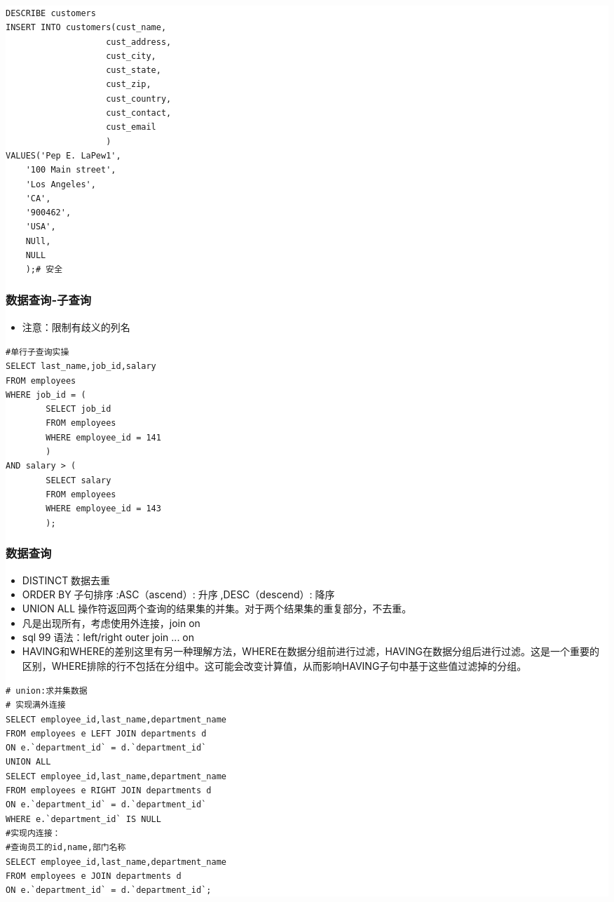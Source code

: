 ```
DESCRIBE customers
INSERT INTO customers(cust_name,
                    cust_address,
                    cust_city,
                    cust_state,
                    cust_zip,
                    cust_country,
                    cust_contact,
                    cust_email
                    )
VALUES('Pep E. LaPew1',
    '100 Main street',
    'Los Angeles',
    'CA',
    '900462',
    'USA',
    NUll,
    NULL
    );# 安全
```
### 数据查询-子查询
- 注意：限制有歧义的列名
```
#单行子查询实操
SELECT last_name,job_id,salary
FROM employees
WHERE job_id = (
        SELECT job_id
        FROM employees
        WHERE employee_id = 141
        )
AND salary > (
        SELECT salary
        FROM employees
        WHERE employee_id = 143
        );

```
### 数据查询
- DISTINCT 数据去重
- ORDER BY 子句排序 :ASC（ascend）: 升序 ,DESC（descend）: 降序
- UNION ALL 操作符返回两个查询的结果集的并集。对于两个结果集的重复部分，不去重。 
- 凡是出现所有，考虑使用外连接，join on
- sql 99 语法：left/right outer join ... on 
- HAVING和WHERE的差别这里有另一种理解方法，WHERE在数据分组前进行过滤，HAVING在数据分组后进行过滤。这是一个重要的区别，WHERE排除的行不包括在分组中。这可能会改变计算值，从而影响HAVING子句中基于这些值过滤掉的分组。
```
# union:求并集数据
# 实现满外连接
SELECT employee_id,last_name,department_name
FROM employees e LEFT JOIN departments d
ON e.`department_id` = d.`department_id`
UNION ALL
SELECT employee_id,last_name,department_name
FROM employees e RIGHT JOIN departments d
ON e.`department_id` = d.`department_id`
WHERE e.`department_id` IS NULL
#实现内连接：
#查询员工的id,name,部门名称
SELECT employee_id,last_name,department_name
FROM employees e JOIN departments d
ON e.`department_id` = d.`department_id`;
```